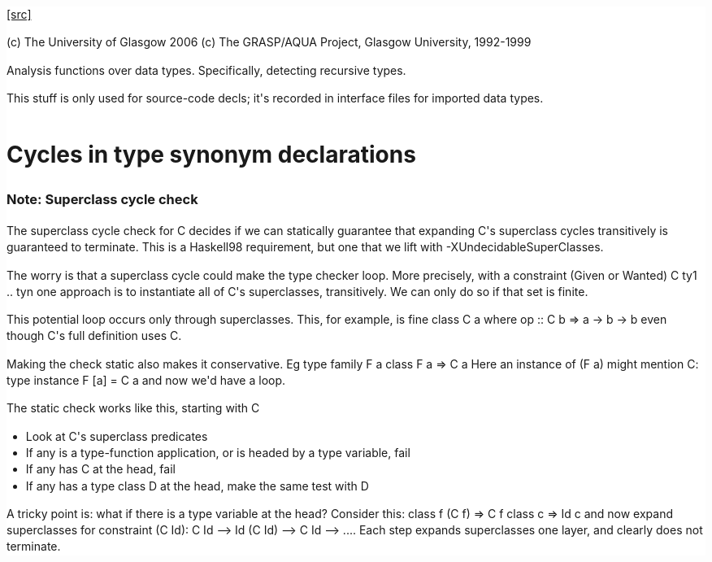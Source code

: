 [[src]](https://github.com/ghc/ghc/tree/master/compiler/typecheck/TcTyDecls.hs)

(c) The University of Glasgow 2006
(c) The GRASP/AQUA Project, Glasgow University, 1992-1999


Analysis functions over data types.  Specifically, detecting recursive types.

This stuff is only used for source-code decls; it's recorded in interface
files for imported data types.


# Cycles in type synonym declarations


### Note: Superclass cycle check

The superclass cycle check for C decides if we can statically
guarantee that expanding C's superclass cycles transitively is
guaranteed to terminate.  This is a Haskell98 requirement,
but one that we lift with -XUndecidableSuperClasses.

The worry is that a superclass cycle could make the type checker loop.
More precisely, with a constraint (Given or Wanted)
    C ty1 .. tyn
one approach is to instantiate all of C's superclasses, transitively.
We can only do so if that set is finite.

This potential loop occurs only through superclasses.  This, for
example, is fine
  class C a where
    op :: C b => a -> b -> b
even though C's full definition uses C.

Making the check static also makes it conservative.  Eg
  type family F a
  class F a => C a
Here an instance of (F a) might mention C:
  type instance F [a] = C a
and now we'd have a loop.

The static check works like this, starting with C
  * Look at C's superclass predicates
  * If any is a type-function application,
    or is headed by a type variable, fail
  * If any has C at the head, fail
  * If any has a type class D at the head,
    make the same test with D

A tricky point is: what if there is a type variable at the head?
Consider this:
   class f (C f) => C f
   class c       => Id c
and now expand superclasses for constraint (C Id):
     C Id
 --> Id (C Id)
 --> C Id
 --> ....
Each step expands superclasses one layer, and clearly does not terminate.
